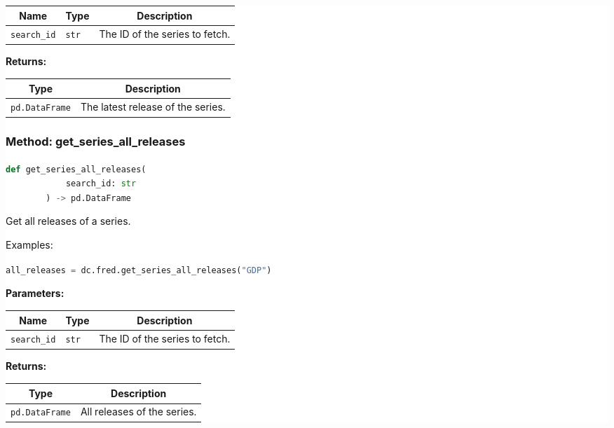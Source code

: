 | Name | Type | Description |
|------|------|-------------|
| `search_id` | `str` | The ID of the series to fetch. |

**Returns:**

| Type | Description |
|------|--------------|
| `pd.DataFrame` | The latest release of the series. |

### **Method: get_series_all_releases**
```python
def get_series_all_releases(
			search_id: str
		) -> pd.DataFrame
```
Get all releases of a series.

Examples:
```python
all_releases = dc.fred.get_series_all_releases("GDP")

```
**Parameters:**

| Name | Type | Description |
|------|------|-------------|
| `search_id` | `str` | The ID of the series to fetch. |

**Returns:**

| Type | Description |
|------|--------------|
| `pd.DataFrame` | All releases of the series. |

